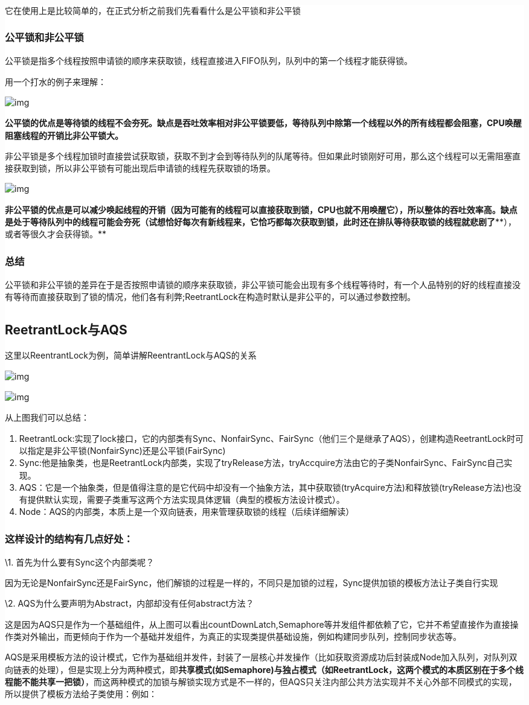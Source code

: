 它在使用上是比较简单的，在正式分析之前我们先看看什么是公平锁和非公平锁

### 公平锁和非公平锁

公平锁是指多个线程按照申请锁的顺序来获取锁，线程直接进入FIFO队列，队列中的第一个线程才能获得锁。

用一个打水的例子来理解：

![img](https://user-gold-cdn.xitu.io/2018/12/2/1676e3e42c3d4c39?imageView2/0/w/1280/h/960/format/webp/ignore-error/1)



**公平锁的优点是等待锁的线程不会夯死。缺点是吞吐效率相对非公平锁要低，等待队列中除第一个线程以外的所有线程都会阻塞，CPU唤醒阻塞线程的开销比非公平锁大。**



非公平锁是多个线程加锁时直接尝试获取锁，获取不到才会到等待队列的队尾等待。但如果此时锁刚好可用，那么这个线程可以无需阻塞直接获取到锁，所以非公平锁有可能出现后申请锁的线程先获取锁的场景。

![img](https://user-gold-cdn.xitu.io/2018/12/2/1676e3f96bc48ce6?imageView2/0/w/1280/h/960/format/webp/ignore-error/1)

**非公平锁的优点是可以减少唤起线程的开销（因为可能有的线程可以直接获取到锁，CPU也就不用唤醒它），所以整体的吞吐效率高。缺点是处于等待队列中的线程可能会夯死（试想恰好每次有新线程来，它恰巧都每次获取到锁，此时还在排队等待获取锁的线程就悲剧了****），或者等很久才会获得锁。**

### 总结

公平锁和非公平锁的差异在于是否按照申请锁的顺序来获取锁，非公平锁可能会出现有多个线程等待时，有一个人品特别的好的线程直接没有等待而直接获取到了锁的情况，他们各有利弊;ReetrantLock在构造时默认是非公平的，可以通过参数控制。

## ReetrantLock与AQS

这里以ReentrantLock为例，简单讲解ReentrantLock与AQS的关系

![img](https://user-gold-cdn.xitu.io/2018/12/2/1676e47ee14e6eda?imageView2/0/w/1280/h/960/format/webp/ignore-error/1)

![img](https://user-gold-cdn.xitu.io/2018/12/2/1676e534bfc9c110?imageView2/0/w/1280/h/960/format/webp/ignore-error/1)

从上图我们可以总结：

1. ReetrantLock:实现了lock接口，它的内部类有Sync、NonfairSync、FairSync（他们三个是继承了AQS），创建构造ReetrantLock时可以指定是非公平锁(NonfairSync)还是公平锁(FairSync)
2. Sync:他是抽象类，也是ReetrantLock内部类，实现了tryRelease方法，tryAccquire方法由它的子类NonfairSync、FairSync自己实现。
3. AQS：它是一个抽象类，但是值得注意的是它代码中却没有一个抽象方法，其中获取锁(tryAcquire方法)和释放锁(tryRelease方法)也没有提供默认实现，需要子类重写这两个方法实现具体逻辑（典型的模板方法设计模式）。
4. Node：AQS的内部类，本质上是一个双向链表，用来管理获取锁的线程（后续详细解读）

### 这样设计的结构有几点好处：

\1. 首先为什么要有Sync这个内部类呢？

 因为无论是NonfairSync还是FairSync，他们解锁的过程是一样的，不同只是加锁的过程，Sync提供加锁的模板方法让子类自行实现

\2. AQS为什么要声明为Abstract，内部却没有任何abstract方法？

这是因为AQS只是作为一个基础组件，从上图可以看出countDownLatch,Semaphore等并发组件都依赖了它，它并不希望直接作为直接操作类对外输出，而更倾向于作为一个基础并发组件，为真正的实现类提供基础设施，例如构建同步队列，控制同步状态等。

AQS是采用模板方法的设计模式，它作为基础组并发件，封装了一层核心并发操作（比如获取资源成功后封装成Node加入队列，对队列双向链表的处理），但是实现上分为两种模式，即**共享模式(如Semaphore)与独占模式（如ReetrantLock，这两个模式的本质区别在于多个线程能不能共享一把锁）**，而这两种模式的加锁与解锁实现方式是不一样的，但AQS只关注内部公共方法实现并不关心外部不同模式的实现，所以提供了模板方法给子类使用：例如：
